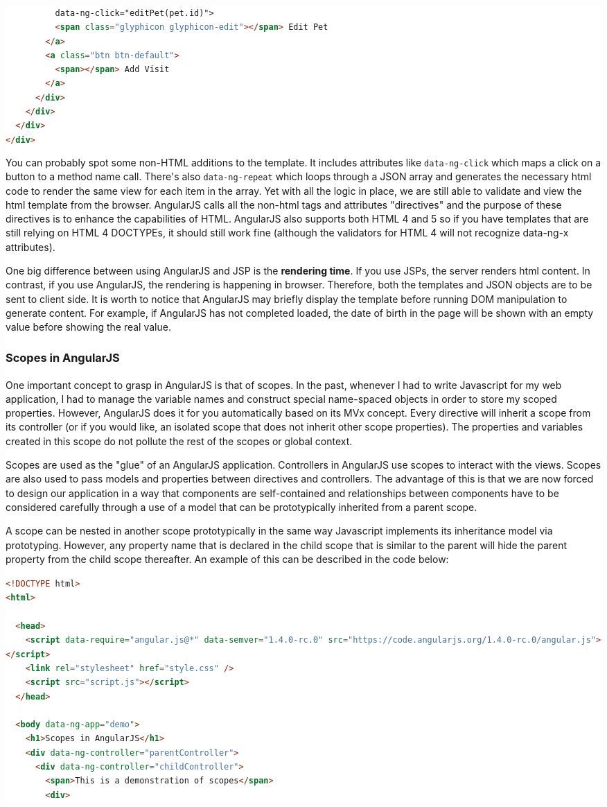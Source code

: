 ```html
          data-ng-click="editPet(pet.id)">
          <span class="glyphicon glyphicon-edit"></span> Edit Pet
        </a>
        <a class="btn btn-default">
          <span></span> Add Visit
        </a>
      </div>
    </div>
  </div>
</div>
```
You can probably spot some non-HTML additions to the template. It includes attributes like `data-ng-click` which maps a click on a button to a method name call. There's also `data-ng-repeat` which loops through a JSON array and generates the necessary html code to render the same view for each item in the array. Yet with all the logic in place, we are still able to validate and view the html template from the browser. 
AngularJS calls all the non-html tags and attributes "directives" and the purpose of these directives is to enhance the capabilities of HTML. AngularJS also supports both HTML 4 and 5 so if you have templates that are still relying on HTML 4 DOCTYPEs, it should still work fine (although the validators for HTML 4 will not recognize data-ng-x attributes).

One big difference between using AngularJS and JSP is the **rendering time**. If you use JSPs, the server renders html content. In contrast, if you use AngularJS, the rendering is happening in browser. Therefore, both the templates and JSON objects are to be sent to client side. It is worth to notice  that AngularJS may briefly display the template before running DOM manipulation to generate content. For example, if AngularJS has not completed loaded, the date of birth in the page will be shown with an empty value before showing the real value.

### Scopes in AngularJS

One important concept to grasp in AngularJS is that of scopes. In the past, whenever I had to write Javascript for my web application, I had to manage the variable names and construct special name-spaced objects in order to store my scoped properties. However, AngularJS does it for you automatically based on its MVx concept. Every directive will inherit a scope from its controller (or if you would like, an isolated scope that does not inherit other scope properties). The properties and variables created in this scope do not pollute the rest of the scopes or global context.

Scopes are used as the "glue" of an AngularJS application. Controllers in AngularJS use scopes to interact with the views. Scopes are also used to pass models and properties between directives and controllers. The advantage of this is that we are now forced to design our application in a way that components are self-contained and relationships between components have to be considered carefully through a use of a model that can be prototypically inherited from a parent scope.

A scope can be nested in another scope prototypically in the same way Javascript implements its inheritance model via prototyping. However, any property name that is declared in the child scope that is similar to the parent will hide the parent property from the child scope thereafter. An example of this can be described in the code below:

```html
<!DOCTYPE html>
<html>

  <head>
    <script data-require="angular.js@*" data-semver="1.4.0-rc.0" src="https://code.angularjs.org/1.4.0-rc.0/angular.js"></script>
    <link rel="stylesheet" href="style.css" />
    <script src="script.js"></script>
  </head>

  <body data-ng-app="demo">
    <h1>Scopes in AngularJS</h1>
    <div data-ng-controller="parentController">
      <div data-ng-controller="childController">
        <span>This is a demonstration of scopes</span>
        <div>
```
